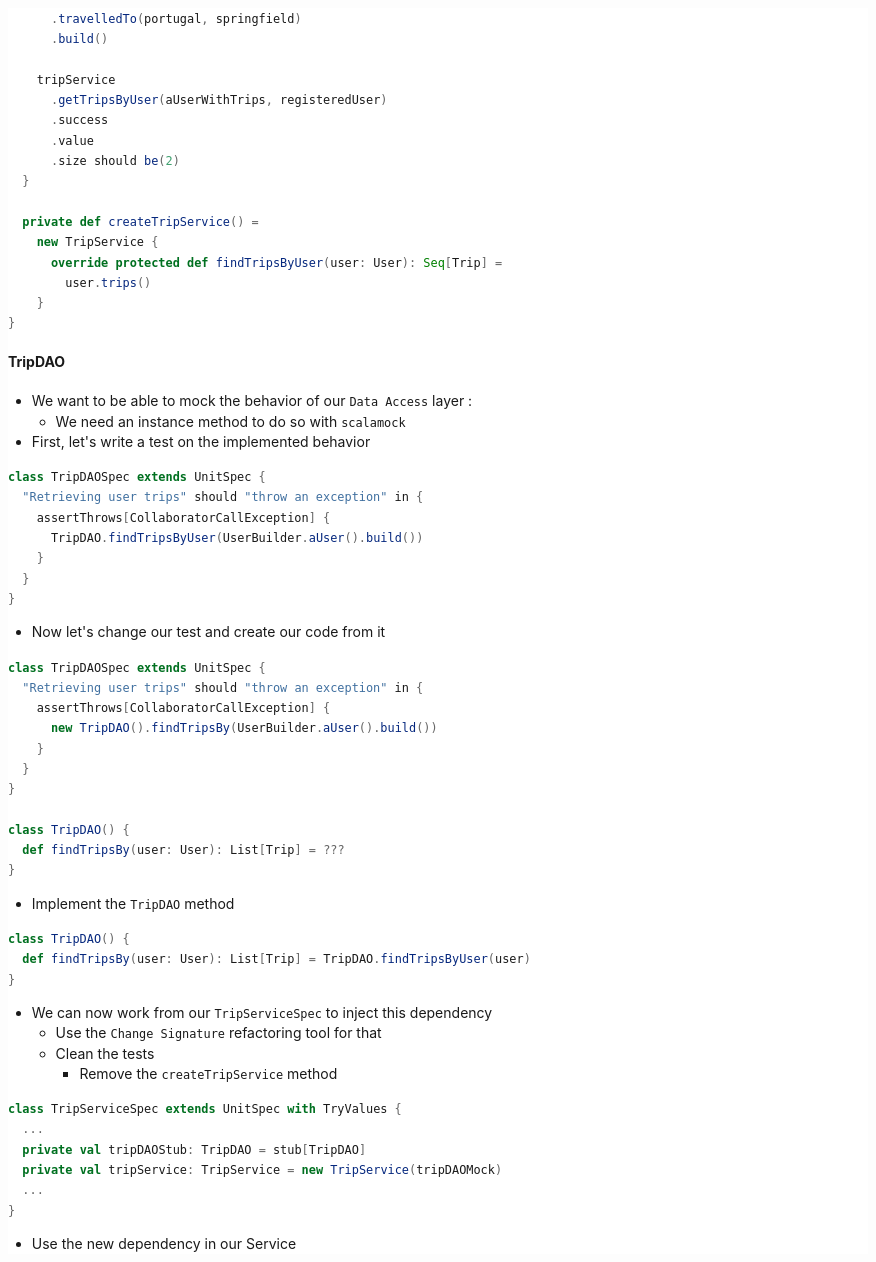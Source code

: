 ```scala
      .travelledTo(portugal, springfield)
      .build()

    tripService
      .getTripsByUser(aUserWithTrips, registeredUser)
      .success
      .value
      .size should be(2)
  }

  private def createTripService() =
    new TripService {
      override protected def findTripsByUser(user: User): Seq[Trip] =
        user.trips()
    }
}
```

#### TripDAO
- We want to be able to mock the behavior of our `Data Access` layer :
    - We need an instance method to do so with `scalamock`
- First, let's write a test on the implemented behavior
```scala
class TripDAOSpec extends UnitSpec {
  "Retrieving user trips" should "throw an exception" in {
    assertThrows[CollaboratorCallException] {
      TripDAO.findTripsByUser(UserBuilder.aUser().build())
    }
  }
}
```
- Now let's change our test and create our code from it
```scala
class TripDAOSpec extends UnitSpec {
  "Retrieving user trips" should "throw an exception" in {
    assertThrows[CollaboratorCallException] {
      new TripDAO().findTripsBy(UserBuilder.aUser().build())
    }
  }
}

class TripDAO() {
  def findTripsBy(user: User): List[Trip] = ???
}
```
- Implement the `TripDAO` method
```scala
class TripDAO() {
  def findTripsBy(user: User): List[Trip] = TripDAO.findTripsByUser(user)
}
```
- We can now work from our `TripServiceSpec` to inject this dependency
  - Use the `Change Signature` refactoring tool for that
  - Clean the tests
    - Remove the `createTripService` method
```scala
class TripServiceSpec extends UnitSpec with TryValues {
  ...
  private val tripDAOStub: TripDAO = stub[TripDAO]
  private val tripService: TripService = new TripService(tripDAOMock)
  ...
}
```
- Use the new dependency in our Service
```scala
```